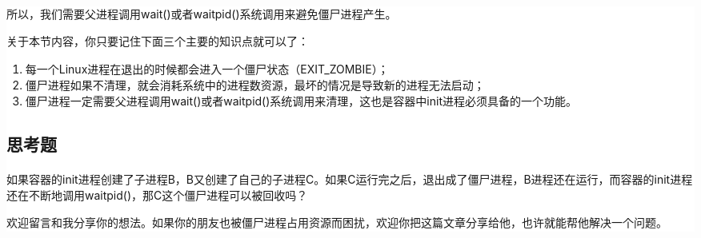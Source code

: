 所以，我们需要父进程调用wait()或者waitpid()系统调用来避免僵尸进程产生。

关于本节内容，你只要记住下面三个主要的知识点就可以了：

1.  每一个Linux进程在退出的时候都会进入一个僵尸状态（EXIT\_ZOMBIE）；
2.  僵尸进程如果不清理，就会消耗系统中的进程数资源，最坏的情况是导致新的进程无法启动；
3.  僵尸进程一定需要父进程调用wait()或者waitpid()系统调用来清理，这也是容器中init进程必须具备的一个功能。

## 思考题

如果容器的init进程创建了子进程B，B又创建了自己的子进程C。如果C运行完之后，退出成了僵尸进程，B进程还在运行，而容器的init进程还在不断地调用waitpid()，那C这个僵尸进程可以被回收吗？

欢迎留言和我分享你的想法。如果你的朋友也被僵尸进程占用资源而困扰，欢迎你把这篇文章分享给他，也许就能帮他解决一个问题。
    